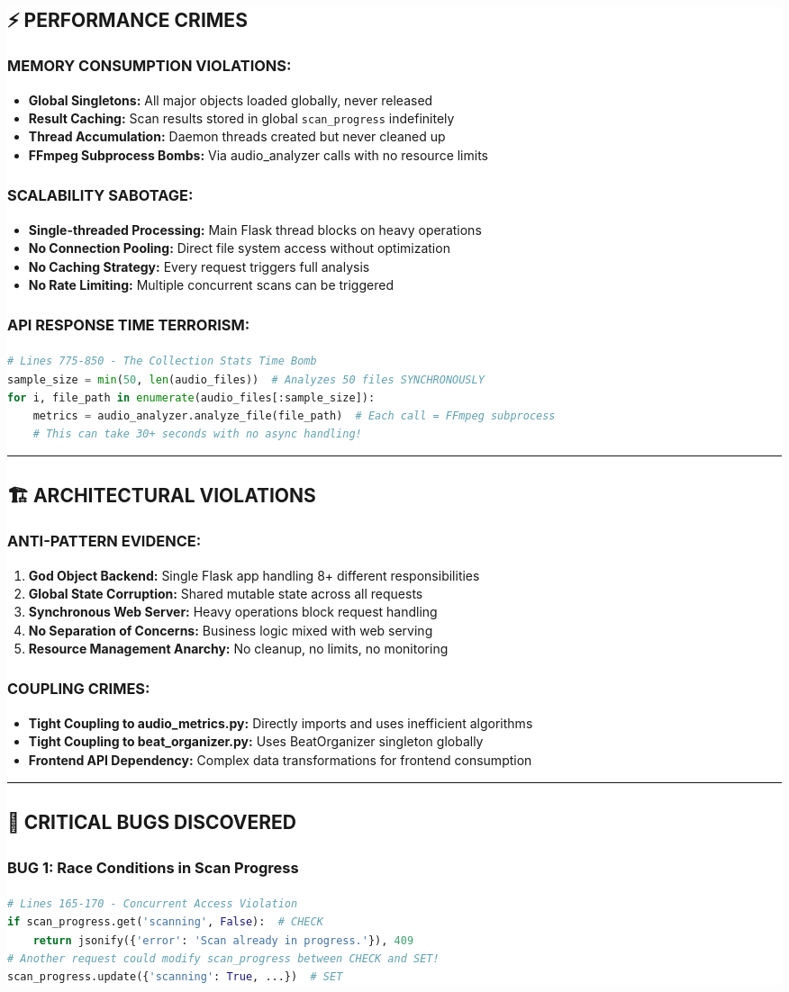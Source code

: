
## ⚡ PERFORMANCE CRIMES

### **MEMORY CONSUMPTION VIOLATIONS:**
- **Global Singletons:** All major objects loaded globally, never released
- **Result Caching:** Scan results stored in global `scan_progress` indefinitely  
- **Thread Accumulation:** Daemon threads created but never cleaned up
- **FFmpeg Subprocess Bombs:** Via audio_analyzer calls with no resource limits

### **SCALABILITY SABOTAGE:**
- **Single-threaded Processing:** Main Flask thread blocks on heavy operations
- **No Connection Pooling:** Direct file system access without optimization
- **No Caching Strategy:** Every request triggers full analysis
- **No Rate Limiting:** Multiple concurrent scans can be triggered

### **API RESPONSE TIME TERRORISM:**
```python
# Lines 775-850 - The Collection Stats Time Bomb
sample_size = min(50, len(audio_files))  # Analyzes 50 files SYNCHRONOUSLY
for i, file_path in enumerate(audio_files[:sample_size]):
    metrics = audio_analyzer.analyze_file(file_path)  # Each call = FFmpeg subprocess
    # This can take 30+ seconds with no async handling!
```

---

## 🏗️ ARCHITECTURAL VIOLATIONS

### **ANTI-PATTERN EVIDENCE:**
1. **God Object Backend:** Single Flask app handling 8+ different responsibilities
2. **Global State Corruption:** Shared mutable state across all requests
3. **Synchronous Web Server:** Heavy operations block request handling
4. **No Separation of Concerns:** Business logic mixed with web serving
5. **Resource Management Anarchy:** No cleanup, no limits, no monitoring

### **COUPLING CRIMES:**
- **Tight Coupling to audio_metrics.py:** Directly imports and uses inefficient algorithms
- **Tight Coupling to beat_organizer.py:** Uses BeatOrganizer singleton globally
- **Frontend API Dependency:** Complex data transformations for frontend consumption

---

## 🐛 CRITICAL BUGS DISCOVERED

### **BUG 1: Race Conditions in Scan Progress**
```python
# Lines 165-170 - Concurrent Access Violation
if scan_progress.get('scanning', False):  # CHECK
    return jsonify({'error': 'Scan already in progress.'}), 409
# Another request could modify scan_progress between CHECK and SET!
scan_progress.update({'scanning': True, ...})  # SET
```
